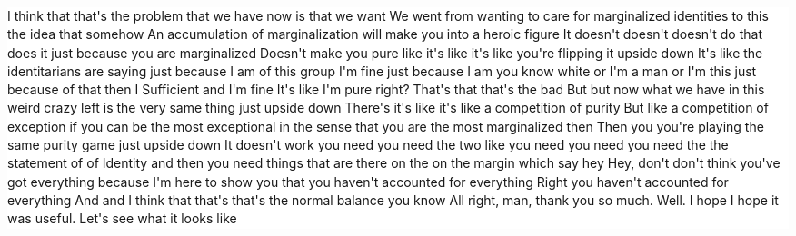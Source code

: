 I think that that's the problem that we have now is that we want We went from wanting to care for marginalized identities to this the idea that somehow An accumulation of marginalization will make you into a heroic figure It doesn't doesn't doesn't do that does it just because you are marginalized Doesn't make you pure like it's like it's like you're flipping it upside down It's like the identitarians are saying just because I am of this group I'm fine just because I am you know white or I'm a man or I'm this just because of that then I Sufficient and I'm fine It's like I'm pure right? That's that that's the bad But but now what we have in this weird crazy left is the very same thing just upside down There's it's like it's like a competition of purity But like a competition of exception if you can be the most exceptional in the sense that you are the most marginalized then Then you you're playing the same purity game just upside down It doesn't work you need you need the two like you need you need you need the the statement of of Identity and then you need things that are there on the on the margin which say hey Hey, don't don't think you've got everything because I'm here to show you that you haven't accounted for everything Right you haven't accounted for everything And and I think that that's that's the normal balance you know All right, man, thank you so much. Well. I hope I hope it was useful. Let's see what it looks like